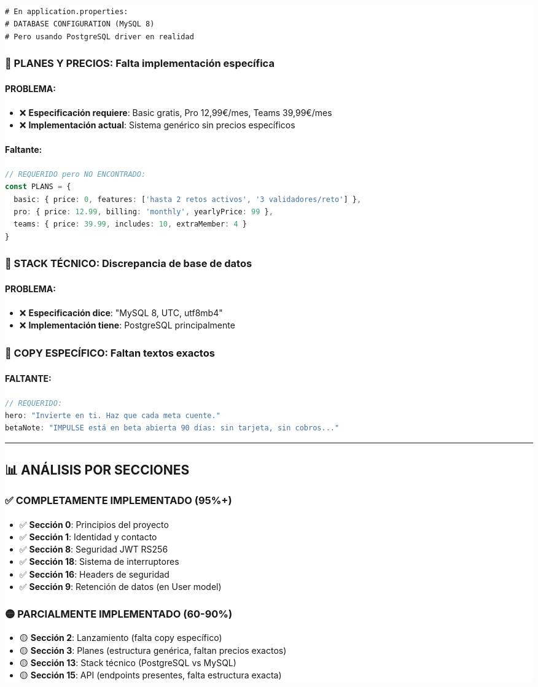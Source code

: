 ```properties
# En application.properties:
# DATABASE CONFIGURATION (MySQL 8)
# Pero usando PostgreSQL driver en realidad
```

### **🔴 PLANES Y PRECIOS: Falta implementación específica**

#### **PROBLEMA:**
- ❌ **Especificación requiere**: Basic gratis, Pro 12,99€/mes, Teams 39,99€/mes
- ❌ **Implementación actual**: Sistema genérico sin precios específicos

#### **Faltante:**
```typescript
// REQUERIDO pero NO ENCONTRADO:
const PLANS = {
  basic: { price: 0, features: ['hasta 2 retos activos', '3 validadores/reto'] },
  pro: { price: 12.99, billing: 'monthly', yearlyPrice: 99 },
  teams: { price: 39.99, includes: 10, extraMember: 4 }
}
```

### **🔴 STACK TÉCNICO: Discrepancia de base de datos**

#### **PROBLEMA:**
- ❌ **Especificación dice**: "MySQL 8, UTC, utf8mb4"
- ❌ **Implementación tiene**: PostgreSQL principalmente

### **🔴 COPY ESPECÍFICO: Faltan textos exactos**

#### **FALTANTE:**
```typescript
// REQUERIDO:
hero: "Invierte en ti. Haz que cada meta cuente."
betaNote: "IMPULSE está en beta abierta 90 días: sin tarjeta, sin cobros..."
```

---

## 📊 **ANÁLISIS POR SECCIONES**

### **✅ COMPLETAMENTE IMPLEMENTADO (95%+)**
- ✅ **Sección 0**: Principios del proyecto
- ✅ **Sección 1**: Identidad y contacto
- ✅ **Sección 8**: Seguridad JWT RS256
- ✅ **Sección 18**: Sistema de interruptores
- ✅ **Sección 16**: Headers de seguridad
- ✅ **Sección 9**: Retención de datos (en User model)

### **🟡 PARCIALMENTE IMPLEMENTADO (60-90%)**
- 🟡 **Sección 2**: Lanzamiento (falta copy específico)
- 🟡 **Sección 3**: Planes (estructura genérica, faltan precios exactos)
- 🟡 **Sección 13**: Stack técnico (PostgreSQL vs MySQL)
- 🟡 **Sección 15**: API (endpoints presentes, falta estructura exacta)
